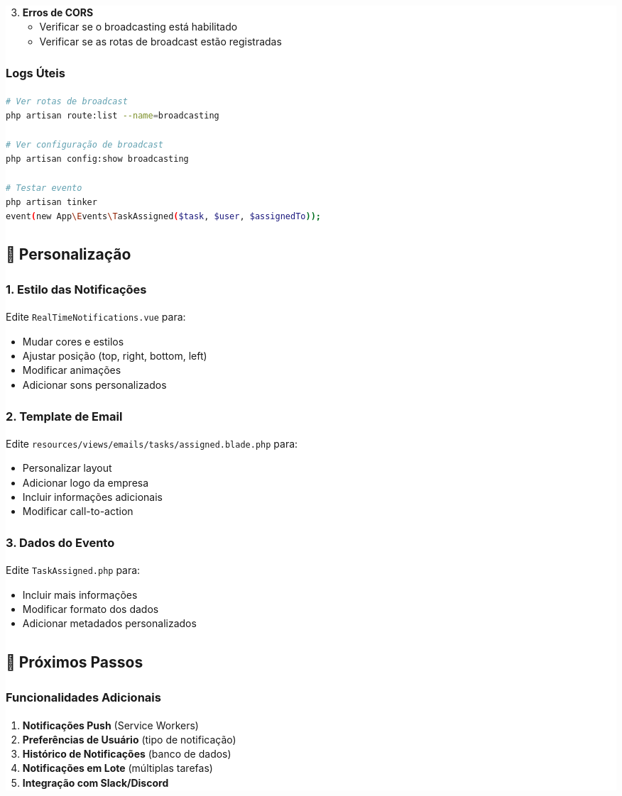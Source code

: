 3. **Erros de CORS**
   - Verificar se o broadcasting está habilitado
   - Verificar se as rotas de broadcast estão registradas

### Logs Úteis

```bash
# Ver rotas de broadcast
php artisan route:list --name=broadcasting

# Ver configuração de broadcast
php artisan config:show broadcasting

# Testar evento
php artisan tinker
event(new App\Events\TaskAssigned($task, $user, $assignedTo));
```

## 📱 Personalização

### 1. Estilo das Notificações

Edite `RealTimeNotifications.vue` para:
- Mudar cores e estilos
- Ajustar posição (top, right, bottom, left)
- Modificar animações
- Adicionar sons personalizados

### 2. Template de Email

Edite `resources/views/emails/tasks/assigned.blade.php` para:
- Personalizar layout
- Adicionar logo da empresa
- Incluir informações adicionais
- Modificar call-to-action

### 3. Dados do Evento

Edite `TaskAssigned.php` para:
- Incluir mais informações
- Modificar formato dos dados
- Adicionar metadados personalizados

## 🚀 Próximos Passos

### Funcionalidades Adicionais

1. **Notificações Push** (Service Workers)
2. **Preferências de Usuário** (tipo de notificação)
3. **Histórico de Notificações** (banco de dados)
4. **Notificações em Lote** (múltiplas tarefas)
5. **Integração com Slack/Discord**
